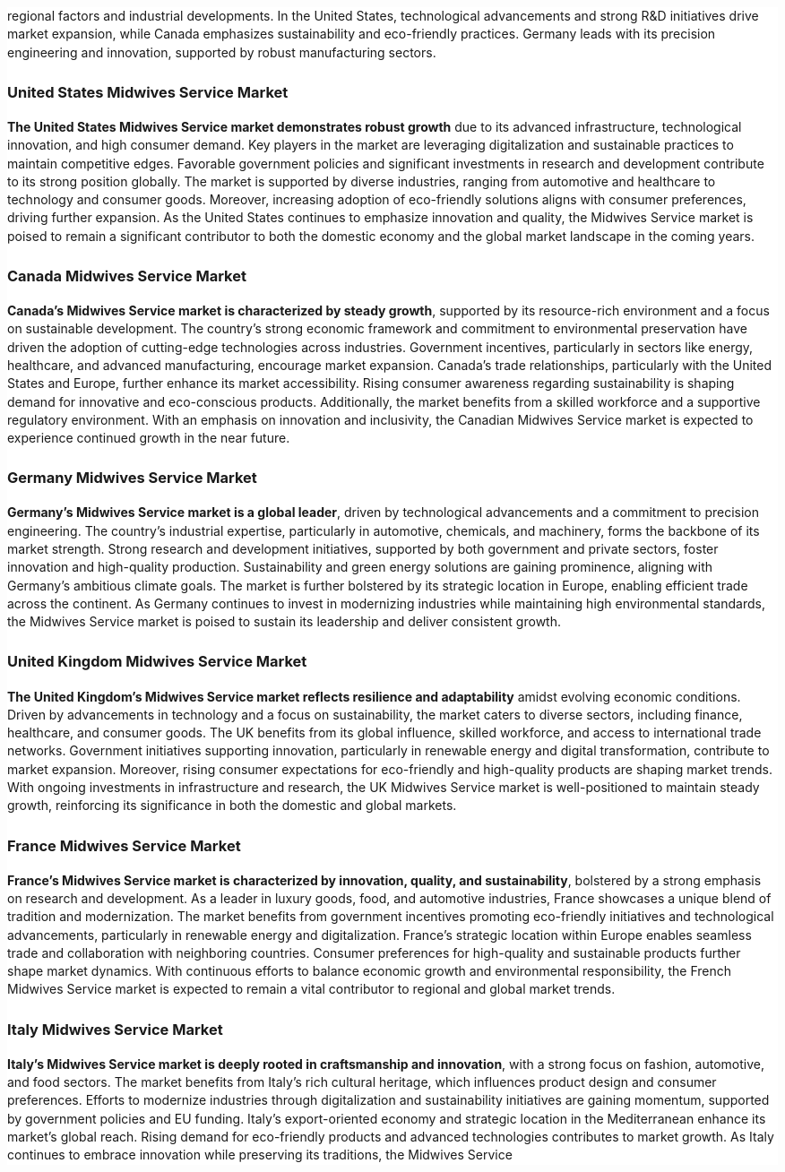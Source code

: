 regional factors and industrial developments. In the United States, technological advancements and strong R&amp;D initiatives drive market expansion, while Canada emphasizes sustainability and eco-friendly practices. Germany leads with its precision engineering and innovation, supported by robust manufacturing sectors.</span></em></p></blockquote><h3><strong>United States Midwives Service Market</strong></h3><p><strong>The United States Midwives Service market demonstrates robust growth</strong> due to its advanced infrastructure, technological innovation, and high consumer demand. Key players in the market are leveraging digitalization and sustainable practices to maintain competitive edges. Favorable government policies and significant investments in research and development contribute to its strong position globally. The market is supported by diverse industries, ranging from automotive and healthcare to technology and consumer goods. Moreover, increasing adoption of eco-friendly solutions aligns with consumer preferences, driving further expansion. As the United States continues to emphasize innovation and quality, the Midwives Service market is poised to remain a significant contributor to both the domestic economy and the global market landscape in the coming years.</p><h3><strong>Canada Midwives Service Market</strong></h3><p><strong>Canada&rsquo;s Midwives Service market is characterized by steady growth</strong>, supported by its resource-rich environment and a focus on sustainable development. The country&rsquo;s strong economic framework and commitment to environmental preservation have driven the adoption of cutting-edge technologies across industries. Government incentives, particularly in sectors like energy, healthcare, and advanced manufacturing, encourage market expansion. Canada&rsquo;s trade relationships, particularly with the United States and Europe, further enhance its market accessibility. Rising consumer awareness regarding sustainability is shaping demand for innovative and eco-conscious products. Additionally, the market benefits from a skilled workforce and a supportive regulatory environment. With an emphasis on innovation and inclusivity, the Canadian Midwives Service market is expected to experience continued growth in the near future.</p><h3><strong>Germany Midwives Service Market</strong></h3><p><strong>Germany&rsquo;s Midwives Service market is a global leader</strong>, driven by technological advancements and a commitment to precision engineering. The country&rsquo;s industrial expertise, particularly in automotive, chemicals, and machinery, forms the backbone of its market strength. Strong research and development initiatives, supported by both government and private sectors, foster innovation and high-quality production. Sustainability and green energy solutions are gaining prominence, aligning with Germany&rsquo;s ambitious climate goals. The market is further bolstered by its strategic location in Europe, enabling efficient trade across the continent. As Germany continues to invest in modernizing industries while maintaining high environmental standards, the Midwives Service market is poised to sustain its leadership and deliver consistent growth.</p><h3><strong>United Kingdom Midwives Service Market</strong></h3><p><strong>The United Kingdom&rsquo;s Midwives Service market reflects resilience and adaptability</strong> amidst evolving economic conditions. Driven by advancements in technology and a focus on sustainability, the market caters to diverse sectors, including finance, healthcare, and consumer goods. The UK benefits from its global influence, skilled workforce, and access to international trade networks. Government initiatives supporting innovation, particularly in renewable energy and digital transformation, contribute to market expansion. Moreover, rising consumer expectations for eco-friendly and high-quality products are shaping market trends. With ongoing investments in infrastructure and research, the UK Midwives Service market is well-positioned to maintain steady growth, reinforcing its significance in both the domestic and global markets.</p><h3><strong>France Midwives Service Market</strong></h3><p><strong>France&rsquo;s Midwives Service market is characterized by innovation, quality, and sustainability</strong>, bolstered by a strong emphasis on research and development. As a leader in luxury goods, food, and automotive industries, France showcases a unique blend of tradition and modernization. The market benefits from government incentives promoting eco-friendly initiatives and technological advancements, particularly in renewable energy and digitalization. France&rsquo;s strategic location within Europe enables seamless trade and collaboration with neighboring countries. Consumer preferences for high-quality and sustainable products further shape market dynamics. With continuous efforts to balance economic growth and environmental responsibility, the French Midwives Service market is expected to remain a vital contributor to regional and global market trends.</p><h3><strong>Italy Midwives Service Market</strong></h3><p><strong>Italy&rsquo;s Midwives Service market is deeply rooted in craftsmanship and innovation</strong>, with a strong focus on fashion, automotive, and food sectors. The market benefits from Italy&rsquo;s rich cultural heritage, which influences product design and consumer preferences. Efforts to modernize industries through digitalization and sustainability initiatives are gaining momentum, supported by government policies and EU funding. Italy&rsquo;s export-oriented economy and strategic location in the Mediterranean enhance its market&rsquo;s global reach. Rising demand for eco-friendly products and advanced technologies contributes to market growth. As Italy continues to embrace innovation while preserving its traditions, the Midwives Service